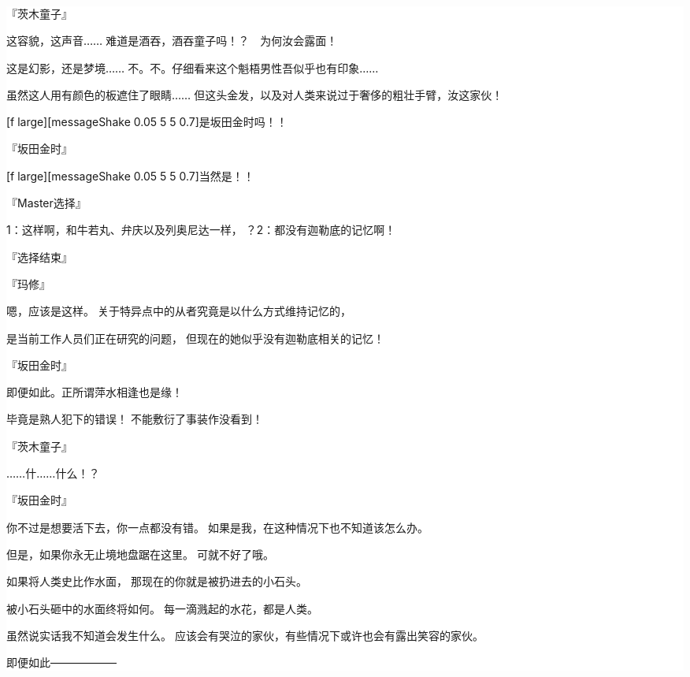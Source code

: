 『茨木童子』

这容貌，这声音……
难道是酒吞，酒吞童子吗！？　为何汝会露面！

这是幻影，还是梦境……
不。不。仔细看来这个魁梧男性吾似乎也有印象……

虽然这人用有颜色的板遮住了眼睛……
但这头金发，以及对人类来说过于奢侈的粗壮手臂，汝这家伙！

[f large][messageShake 0.05 5 5 0.7]是坂田金时吗！！

『坂田金时』

[f large][messageShake 0.05 5 5 0.7]当然是！！

『Master选择』

1：这样啊，和牛若丸、弁庆以及列奥尼达一样，
？2：都没有迦勒底的记忆啊！

『选择结束』

『玛修』

嗯，应该是这样。
关于特异点中的从者究竟是以什么方式维持记忆的，

是当前工作人员们正在研究的问题，
但现在的她似乎没有迦勒底相关的记忆！

『坂田金时』

即便如此。正所谓萍水相逢也是缘！

毕竟是熟人犯下的错误！
不能敷衍了事装作没看到！

『茨木童子』

……什……什么！？

『坂田金时』

你不过是想要活下去，你一点都没有错。
如果是我，在这种情况下也不知道该怎么办。

但是，如果你永无止境地盘踞在这里。
可就不好了哦。

如果将人类史比作水面，
那现在的你就是被扔进去的小石头。

被小石头砸中的水面终将如何。
每一滴溅起的水花，都是人类。

虽然说实话我不知道会发生什么。
应该会有哭泣的家伙，有些情况下或许也会有露出笑容的家伙。

即便如此——————
